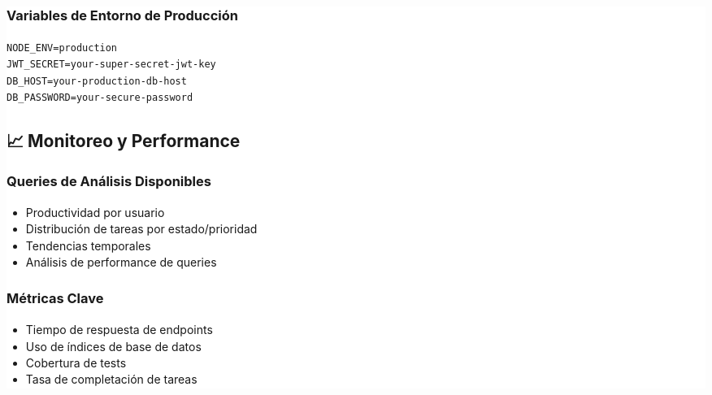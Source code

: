 ### Variables de Entorno de Producción
```env
NODE_ENV=production
JWT_SECRET=your-super-secret-jwt-key
DB_HOST=your-production-db-host
DB_PASSWORD=your-secure-password
```

## 📈 Monitoreo y Performance

### Queries de Análisis Disponibles
- Productividad por usuario
- Distribución de tareas por estado/prioridad
- Tendencias temporales
- Análisis de performance de queries

### Métricas Clave
- Tiempo de respuesta de endpoints
- Uso de índices de base de datos
- Cobertura de tests
- Tasa de completación de tareas
